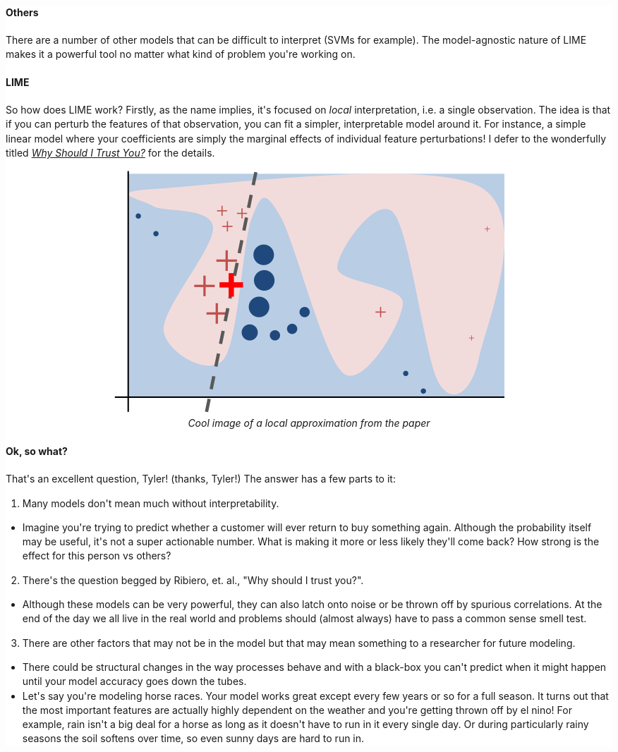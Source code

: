 #### Others

There are a number of other models that can be difficult to interpret (SVMs for example). The model-agnostic nature of LIME makes it a powerful tool no matter what kind of problem you're working on. 

#### LIME

So how does LIME work? Firstly, as the name implies, it's focused on *local* interpretation, i.e. a single observation. The idea is that if you can perturb the features of that observation, you can fit a simpler, interpretable model around it. For instance, a simple linear model where your coefficients are simply the marginal effects of individual feature perturbations! I defer to the wonderfully titled [*Why Should I Trust You?*](https://arxiv.org/abs/1602.04938) for the details.

<figure>
    <center>
        <img src="/assets/img/lime1_local_lime.png"/>
        <figcaption><i>Cool image of a local approximation from the paper</i></figcaption>
    </center>
</figure>


#### Ok, so what?

That's an excellent question, Tyler! (thanks, Tyler!) The answer has a few parts to it:

1. Many models don't mean much without interpretability. 
  * Imagine you're trying to predict whether a customer will ever return to buy something again. Although the probability itself may be useful, it's not a super actionable number. What is making it more or less likely they'll come back? How strong is the effect for this person vs others?
2. There's the question begged by Ribiero, et. al., "Why should I trust you?". 
  * Although these models can be very powerful, they can also latch onto noise or be thrown off by spurious correlations. At the end of the day we all live in the real world and problems should (almost always) have to pass a common sense smell test.
3. There are other factors that may not be in the model but that may mean something to a researcher for future modeling. 
  * There could be structural changes in the way processes behave and with a black-box you can't predict when it might happen until your model accuracy goes down the tubes.
  * Let's say you're modeling horse races. Your model works great except every few years or so for a full season. It turns out that the most important features are actually highly dependent on the weather and you're getting thrown off by el nino! For example, rain isn't a big deal for a horse as long as it doesn't have to run in it every single day. Or during particularly rainy seasons the soil softens over time, so even sunny days are hard to run in.  
